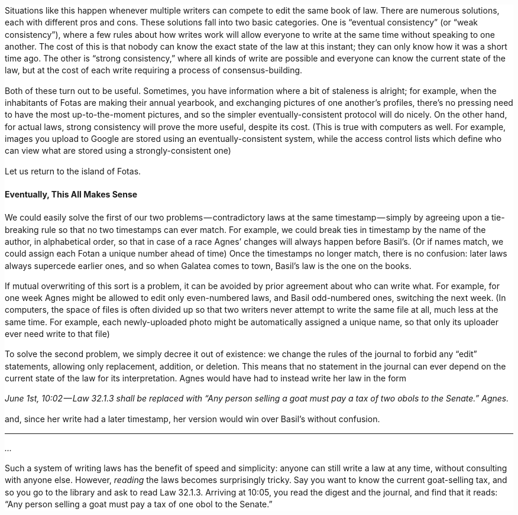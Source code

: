 Situations like this happen whenever multiple writers can compete to edit the same book of law. There are numerous solutions, each with different pros and cons. These solutions fall into two basic categories. One is “eventual consistency” (or “weak consistency”), where a few rules about how writes work will allow everyone to write at the same time without speaking to one another. The cost of this is that nobody can know the exact state of the law at this instant; they can only know how it was a short time ago. The other is “strong consistency,” where all kinds of write are possible and everyone can know the current state of the law, but at the cost of each write requiring a process of consensus-building.

Both of these turn out to be useful. Sometimes, you have information where a bit of staleness is alright; for example, when the inhabitants of Fotas are making their annual yearbook, and exchanging pictures of one another’s profiles, there’s no pressing need to have the most up-to-the-moment pictures, and so the simpler eventually-consistent protocol will do nicely. On the other hand, for actual laws, strong consistency will prove the more useful, despite its cost. (This is true with computers as well. For example, images you upload to Google are stored using an eventually-consistent system, while the access control lists which define who can view what are stored using a strongly-consistent one)

Let us return to the island of Fotas.

#### **Eventually, This All Makes Sense**

We could easily solve the first of our two problems — contradictory laws at the same timestamp — simply by agreeing upon a tie-breaking rule so that no two timestamps can ever match. For example, we could break ties in timestamp by the name of the author, in alphabetical order, so that in case of a race Agnes’ changes will always happen before Basil’s. (Or if names match, we could assign each Fotan a unique number ahead of time) Once the timestamps no longer match, there is no confusion: later laws always supercede earlier ones, and so when Galatea comes to town, Basil’s law is the one on the books.

If mutual overwriting of this sort is a problem, it can be avoided by prior agreement about who can write what. For example, for one week Agnes might be allowed to edit only even-numbered laws, and Basil odd-numbered ones, switching the next week. (In computers, the space of files is often divided up so that two writers never attempt to write the same file at all, much less at the same time. For example, each newly-uploaded photo might be automatically assigned a unique name, so that only its uploader ever need write to that file)

To solve the second problem, we simply decree it out of existence: we change the rules of the journal to forbid any “edit” statements, allowing only replacement, addition, or deletion. This means that no statement in the journal can ever depend on the current state of the law for its interpretation. Agnes would have had to instead write her law in the form

*June 1st, 10:02 — Law 32.1.3 shall be replaced with “Any person selling a goat must pay a tax of two obols to the Senate.” Agnes.*

and, since her write had a later timestamp, her version would win over Basil’s without confusion.

* * *

*...*

Such a system of writing laws has the benefit of speed and simplicity: anyone can still write a law at any time, without consulting with anyone else. However, *reading* the laws becomes surprisingly tricky. Say you want to know the current goat-selling tax, and so you go to the library and ask to read Law 32.1.3. Arriving at 10:05, you read the digest and the journal, and find that it reads: “Any person selling a goat must pay a tax of one obol to the Senate.”
